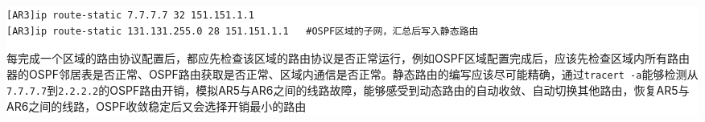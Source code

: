 ```VRP
[AR3]ip route-static 7.7.7.7 32 151.151.1.1
[AR3]ip route-static 131.131.255.0 28 151.151.1.1	#OSPF区域的子网，汇总后写入静态路由
```

每完成一个区域的路由协议配置后，都应先检查该区域的路由协议是否正常运行，例如OSPF区域配置完成后，应该先检查区域内所有路由器的OSPF邻居表是否正常、OSPF路由获取是否正常、区域内通信是否正常。静态路由的编写应该尽可能精确，通过`tracert -a`能够检测从`7.7.7.7`到`2.2.2.2`的OSPF路由开销，模拟AR5与AR6之间的线路故障，能够感受到动态路由的自动收敛、自动切换其他路由，恢复AR5与AR6之间的线路，OSPF收敛稳定后又会选择开销最小的路由
